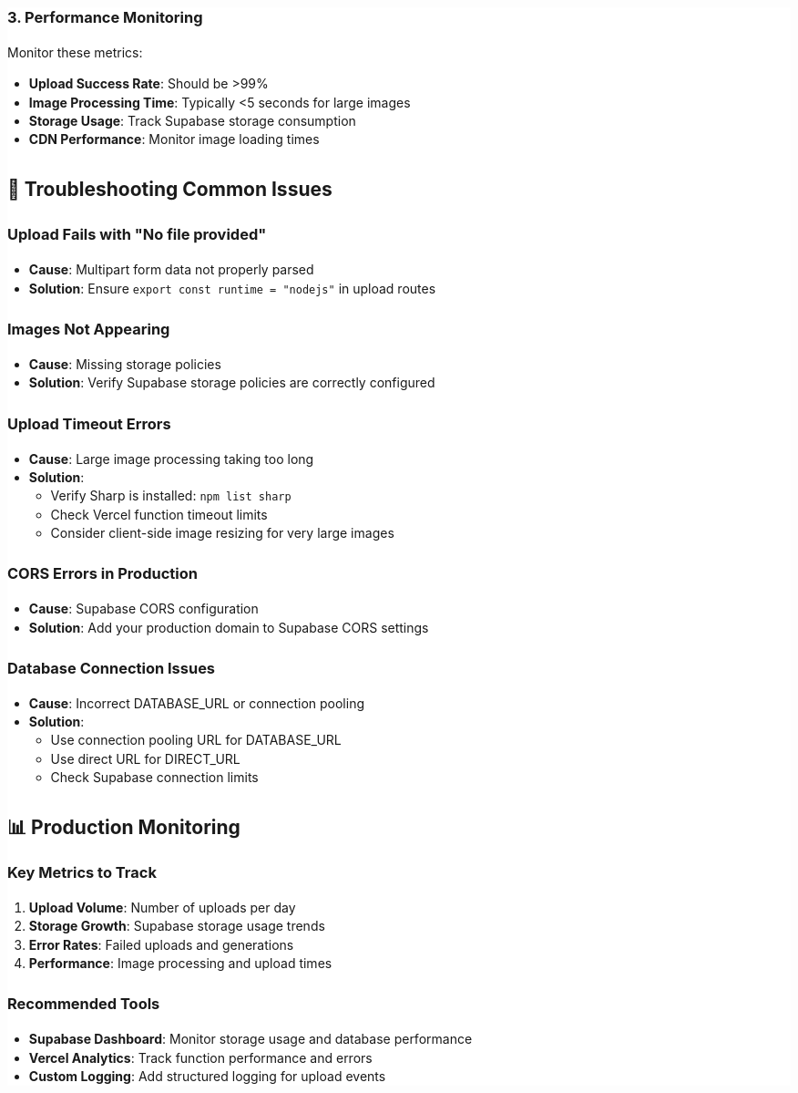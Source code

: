 ### 3. Performance Monitoring

Monitor these metrics:
- **Upload Success Rate**: Should be >99%
- **Image Processing Time**: Typically <5 seconds for large images
- **Storage Usage**: Track Supabase storage consumption
- **CDN Performance**: Monitor image loading times

## 🚨 Troubleshooting Common Issues

### Upload Fails with "No file provided"
- **Cause**: Multipart form data not properly parsed
- **Solution**: Ensure `export const runtime = "nodejs"` in upload routes

### Images Not Appearing
- **Cause**: Missing storage policies
- **Solution**: Verify Supabase storage policies are correctly configured

### Upload Timeout Errors
- **Cause**: Large image processing taking too long
- **Solution**: 
  - Verify Sharp is installed: `npm list sharp`
  - Check Vercel function timeout limits
  - Consider client-side image resizing for very large images

### CORS Errors in Production
- **Cause**: Supabase CORS configuration
- **Solution**: Add your production domain to Supabase CORS settings

### Database Connection Issues
- **Cause**: Incorrect DATABASE_URL or connection pooling
- **Solution**: 
  - Use connection pooling URL for DATABASE_URL
  - Use direct URL for DIRECT_URL
  - Check Supabase connection limits

## 📊 Production Monitoring

### Key Metrics to Track

1. **Upload Volume**: Number of uploads per day
2. **Storage Growth**: Supabase storage usage trends
3. **Error Rates**: Failed uploads and generations
4. **Performance**: Image processing and upload times

### Recommended Tools

- **Supabase Dashboard**: Monitor storage usage and database performance
- **Vercel Analytics**: Track function performance and errors
- **Custom Logging**: Add structured logging for upload events
